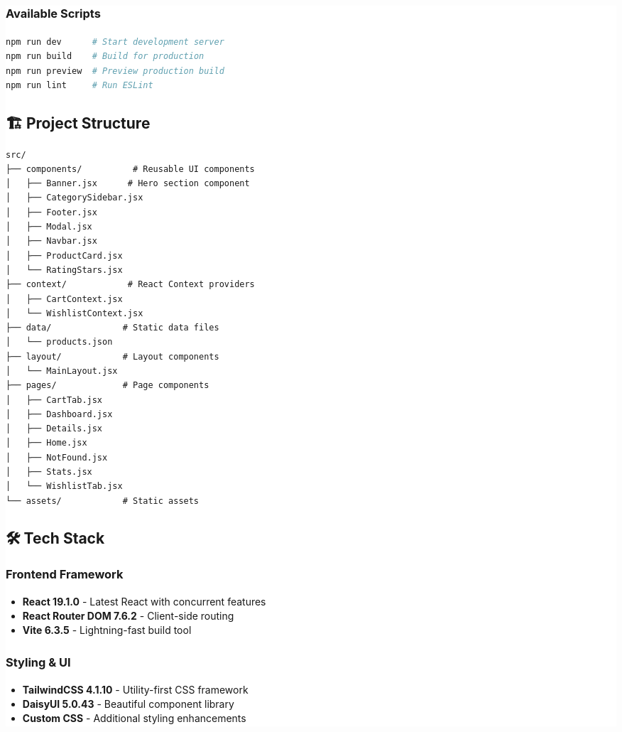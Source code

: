 ### Available Scripts

```bash
npm run dev      # Start development server
npm run build    # Build for production
npm run preview  # Preview production build
npm run lint     # Run ESLint
```

## 🏗️ Project Structure

```
src/
├── components/          # Reusable UI components
│   ├── Banner.jsx      # Hero section component
│   ├── CategorySidebar.jsx
│   ├── Footer.jsx
│   ├── Modal.jsx
│   ├── Navbar.jsx
│   ├── ProductCard.jsx
│   └── RatingStars.jsx
├── context/            # React Context providers
│   ├── CartContext.jsx
│   └── WishlistContext.jsx
├── data/              # Static data files
│   └── products.json
├── layout/            # Layout components
│   └── MainLayout.jsx
├── pages/             # Page components
│   ├── CartTab.jsx
│   ├── Dashboard.jsx
│   ├── Details.jsx
│   ├── Home.jsx
│   ├── NotFound.jsx
│   ├── Stats.jsx
│   └── WishlistTab.jsx
└── assets/            # Static assets
```

## 🛠️ Tech Stack

### **Frontend Framework**
- **React 19.1.0** - Latest React with concurrent features
- **React Router DOM 7.6.2** - Client-side routing
- **Vite 6.3.5** - Lightning-fast build tool

### **Styling & UI**
- **TailwindCSS 4.1.10** - Utility-first CSS framework
- **DaisyUI 5.0.43** - Beautiful component library
- **Custom CSS** - Additional styling enhancements
